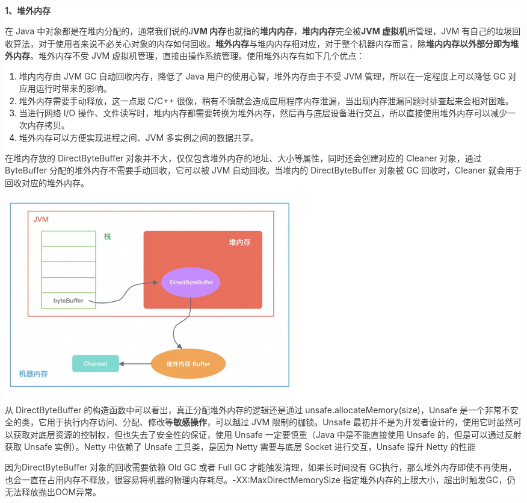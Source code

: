 **<font style="color:rgb(62, 62, 62);">1、堆外内存</font>**

<font style="color:rgb(62, 62, 62);">在 Java 中对象都是在堆内分配的，通常我们说的J</font>**<font style="color:rgb(62, 62, 62);">VM 内存</font>**<font style="color:rgb(62, 62, 62);">也就指的</font>**<font style="color:rgb(62, 62, 62);">堆内内存</font>**<font style="color:rgb(62, 62, 62);">，</font>**<font style="color:rgb(62, 62, 62);">堆内内存</font>**<font style="color:rgb(62, 62, 62);">完全被</font>**<font style="color:rgb(62, 62, 62);">JVM 虚拟机</font>**<font style="color:rgb(62, 62, 62);">所管理，JVM 有自己的垃圾回收算法，对于使用者来说不必关心对象的内存如何回收。</font>**<font style="color:rgb(62, 62, 62);">堆外内存</font>**<font style="color:rgb(62, 62, 62);">与堆内内存相对应，对于整个机器内存而言，除</font>**<font style="color:rgb(62, 62, 62);">堆内内存以外部分即为堆外内存</font>**<font style="color:rgb(62, 62, 62);">。堆外内存不受 JVM 虚拟机管理，直接由操作系统管理。使用堆外内存有如下几个优点：</font>

1. <font style="color:rgb(62, 62, 62);">堆内内存由 JVM GC 自动回收内存，降低了 Java 用户的使用心智，堆外内存由于不受 JVM 管理，所以在一定程度上可以降低 GC 对应用运行时带来的影响。</font>
2. <font style="color:rgb(62, 62, 62);">堆外内存需要手动释放，这一点跟 C/C++ 很像，稍有不慎就会造成应用程序内存泄漏，当出现内存泄漏问题时排查起来会相对困难。</font>
3. <font style="color:rgb(62, 62, 62);">当进行网络 I/O 操作、文件读写时，堆内内存都需要转换为堆外内存，然后再与底层设备进行交互，所以直接使用堆外内存可以减少一次内存拷贝。</font>
4. <font style="color:rgb(62, 62, 62);">堆外内存可以方便实现进程之间、JVM 多实例之间的数据共享。</font>

<font style="color:rgb(62, 62, 62);">在堆内存放的 DirectByteBuffer 对象并不大，仅仅包含堆外内存的地址、大小等属性，同时还会创建对应的 Cleaner 对象，通过 ByteBuffer 分配的堆外内存不需要手动回收，它可以被 JVM 自动回收。当堆内的 DirectByteBuffer 对象被 GC 回收时，Cleaner 就会用于回收对应的堆外内存。</font>

![1714392982831-45ac2335-3830-4924-8c3d-391b7da136a7.png](./img/YjxV8A7es0oF4tGl/1714392982831-45ac2335-3830-4924-8c3d-391b7da136a7-765052.png)

<font style="color:rgb(62, 62, 62);">从 DirectByteBuffer 的构造函数中可以看出，真正分配堆外内存的逻辑还是通过 unsafe.allocateMemory(size)，Unsafe 是一个非常不安全的类，它用于执行内存访问、分配、修改等</font>**<font style="color:rgb(62, 62, 62);">敏感操作</font>**<font style="color:rgb(62, 62, 62);">，可以越过 JVM 限制的枷锁。Unsafe 最初并不是为开发者设计的，使用它时虽然可以获取对底层资源的控制权，但也失去了安全性的保证，使用 Unsafe 一定要慎重（Java 中是不能直接使用 Unsafe 的，但是可以通过反射获取 Unsafe 实例）。Netty 中依赖了 Unsafe 工具类，是因为 Netty 需要与底层 Socket 进行交互，Unsafe 提升 Netty 的性能</font>

<font style="color:rgb(62, 62, 62);">因为DirectByteBuffer 对象的回收需要依赖 Old GC 或者 Full GC 才能触发清理，</font><font style="color:rgb(62, 62, 62);">如果长时间没有 GC执行，那么堆外内存即使不再使用，也会一直在占用内存不释放，很容易将机器的物理内存耗尽。</font><font style="color:rgb(62, 62, 62);">-XX:MaxDirectMemorySize 指定堆外内存的上限大小，超出时触发GC，仍无法释放抛出OOM异常。</font>
